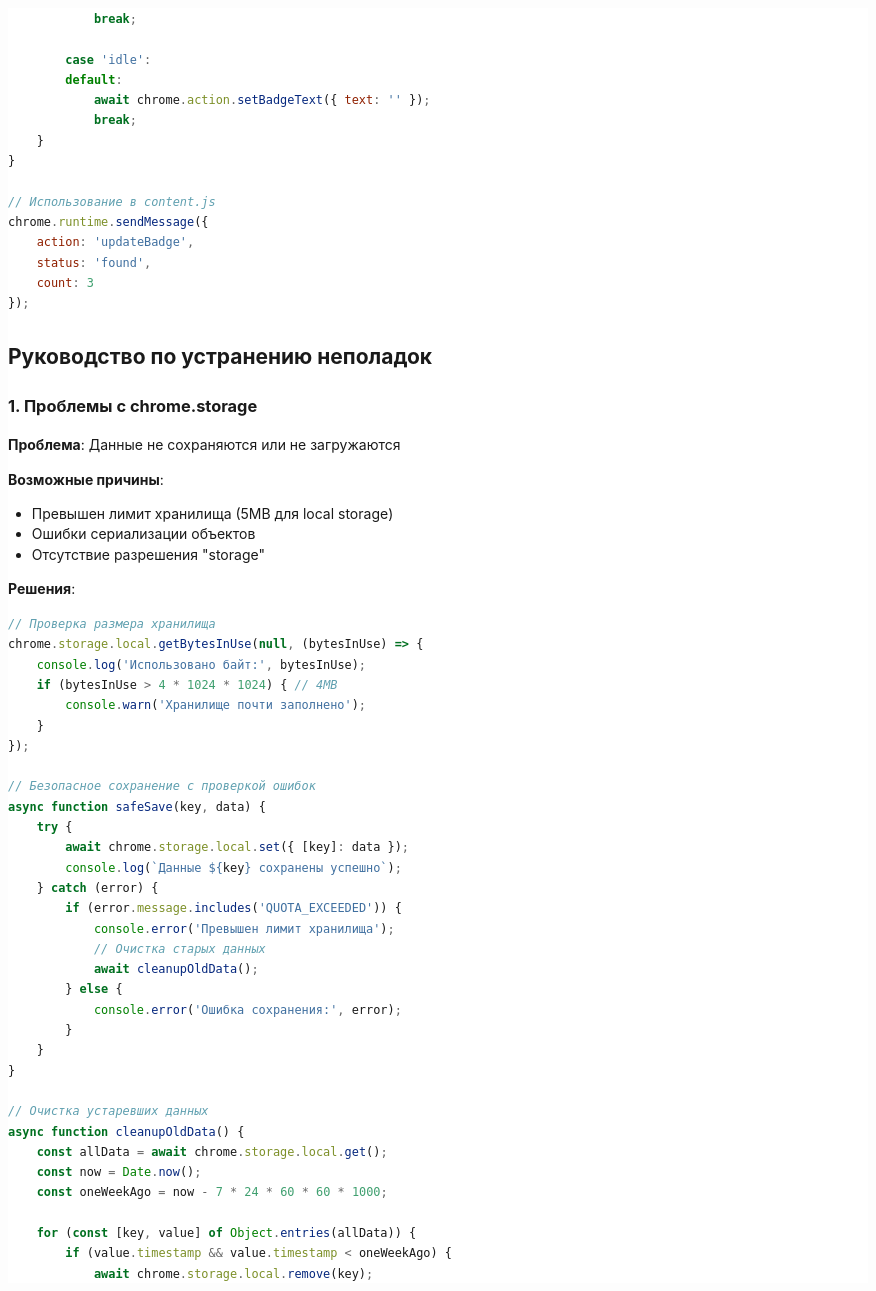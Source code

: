 ```javascript
            break;
            
        case 'idle':
        default:
            await chrome.action.setBadgeText({ text: '' });
            break;
    }
}

// Использование в content.js
chrome.runtime.sendMessage({
    action: 'updateBadge',
    status: 'found',
    count: 3
});
```

## Руководство по устранению неполадок

### 1. Проблемы с chrome.storage

**Проблема**: Данные не сохраняются или не загружаются

**Возможные причины**:
- Превышен лимит хранилища (5MB для local storage)
- Ошибки сериализации объектов
- Отсутствие разрешения "storage"

**Решения**:

```javascript
// Проверка размера хранилища
chrome.storage.local.getBytesInUse(null, (bytesInUse) => {
    console.log('Использовано байт:', bytesInUse);
    if (bytesInUse > 4 * 1024 * 1024) { // 4MB
        console.warn('Хранилище почти заполнено');
    }
});

// Безопасное сохранение с проверкой ошибок
async function safeSave(key, data) {
    try {
        await chrome.storage.local.set({ [key]: data });
        console.log(`Данные ${key} сохранены успешно`);
    } catch (error) {
        if (error.message.includes('QUOTA_EXCEEDED')) {
            console.error('Превышен лимит хранилища');
            // Очистка старых данных
            await cleanupOldData();
        } else {
            console.error('Ошибка сохранения:', error);
        }
    }
}

// Очистка устаревших данных
async function cleanupOldData() {
    const allData = await chrome.storage.local.get();
    const now = Date.now();
    const oneWeekAgo = now - 7 * 24 * 60 * 60 * 1000;
    
    for (const [key, value] of Object.entries(allData)) {
        if (value.timestamp && value.timestamp < oneWeekAgo) {
            await chrome.storage.local.remove(key);
```